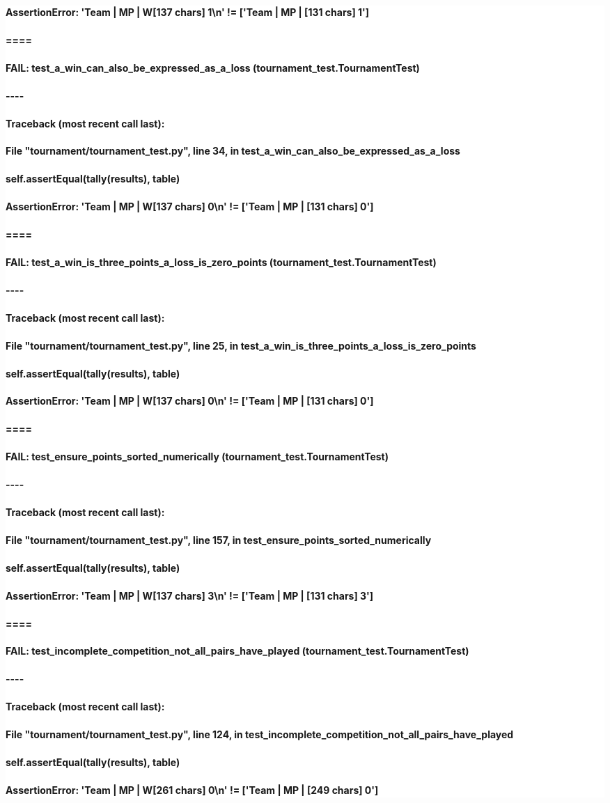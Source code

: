 #### AssertionError: 'Team                           | MP |  W[137 chars] 1\n' != ['Team                           | MP |  [131 chars]  1']  
####   
#### ====  
#### FAIL: test_a_win_can_also_be_expressed_as_a_loss (tournament_test.TournamentTest)  
#### ----  
#### Traceback (most recent call last):  
####   File "tournament/tournament_test.py", line 34, in test_a_win_can_also_be_expressed_as_a_loss  
####     self.assertEqual(tally(results), table)  
#### AssertionError: 'Team                           | MP |  W[137 chars] 0\n' != ['Team                           | MP |  [131 chars]  0']  
####   
#### ====  
#### FAIL: test_a_win_is_three_points_a_loss_is_zero_points (tournament_test.TournamentTest)  
#### ----  
#### Traceback (most recent call last):  
####   File "tournament/tournament_test.py", line 25, in test_a_win_is_three_points_a_loss_is_zero_points  
####     self.assertEqual(tally(results), table)  
#### AssertionError: 'Team                           | MP |  W[137 chars] 0\n' != ['Team                           | MP |  [131 chars]  0']  
####   
#### ====  
#### FAIL: test_ensure_points_sorted_numerically (tournament_test.TournamentTest)  
#### ----  
#### Traceback (most recent call last):  
####   File "tournament/tournament_test.py", line 157, in test_ensure_points_sorted_numerically  
####     self.assertEqual(tally(results), table)  
#### AssertionError: 'Team                           | MP |  W[137 chars] 3\n' != ['Team                           | MP |  [131 chars]  3']  
####   
#### ====  
#### FAIL: test_incomplete_competition_not_all_pairs_have_played (tournament_test.TournamentTest)  
#### ----  
#### Traceback (most recent call last):  
####   File "tournament/tournament_test.py", line 124, in test_incomplete_competition_not_all_pairs_have_played  
####     self.assertEqual(tally(results), table)  
#### AssertionError: 'Team                           | MP |  W[261 chars] 0\n' != ['Team                           | MP |  [249 chars]  0']  
####   